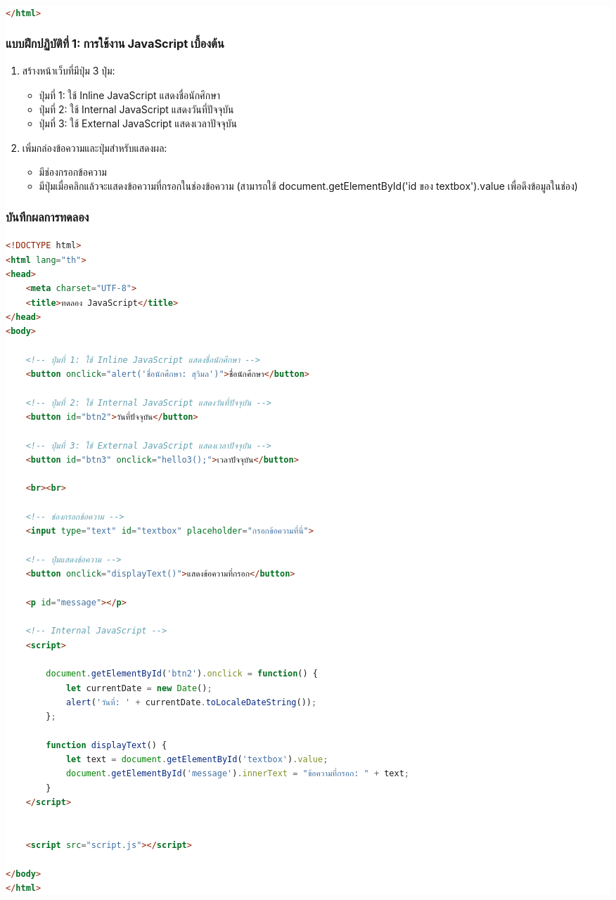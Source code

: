 ```html
</html>
```

### แบบฝึกปฏิบัติที่ 1: การใช้งาน JavaScript เบื้องต้น

1. สร้างหน้าเว็บที่มีปุ่ม 3 ปุ่ม:
   - ปุ่มที่ 1: ใช้ Inline JavaScript แสดงชื่อนักศึกษา
   - ปุ่มที่ 2: ใช้ Internal JavaScript แสดงวันที่ปัจจุบัน
   - ปุ่มที่ 3: ใช้ External JavaScript แสดงเวลาปัจจุบัน

2. เพิ่มกล่องข้อความและปุ่มสำหรับแสดงผล:
   - มีช่องกรอกข้อความ
   - มีปุ่มเมื่อคลิกแล้วจะแสดงข้อความที่กรอกในช่องข้อความ  (สามารถใช้ document.getElementById('id ของ textbox').value เพื่อดึงข้อมูลในช่อง)
### บันทึกผลการทดลอง 
```html
<!DOCTYPE html>
<html lang="th">
<head>
    <meta charset="UTF-8">
    <title>ทดลอง JavaScript</title>
</head>
<body>

    <!-- ปุ่มที่ 1: ใช้ Inline JavaScript แสดงชื่อนักศึกษา -->
    <button onclick="alert('ชื่อนักศึกษา: สุวิมล')">ชื่อนักศึกษา</button>

    <!-- ปุ่มที่ 2: ใช้ Internal JavaScript แสดงวันที่ปัจจุบัน -->
    <button id="btn2">วันที่ปัจจุบัน</button>

    <!-- ปุ่มที่ 3: ใช้ External JavaScript แสดงเวลาปัจจุบัน -->
    <button id="btn3" onclick="hello3();">เวลาปัจจุบัน</button>

    <br><br>

    <!-- ช่องกรอกข้อความ -->
    <input type="text" id="textbox" placeholder="กรอกข้อความที่นี่">
    
    <!-- ปุ่มแสดงข้อความ -->
    <button onclick="displayText()">แสดงข้อความที่กรอก</button>
    
    <p id="message"></p>

    <!-- Internal JavaScript -->
    <script>

        document.getElementById('btn2').onclick = function() {
            let currentDate = new Date();
            alert('วันที่: ' + currentDate.toLocaleDateString());
        };

        function displayText() {
            let text = document.getElementById('textbox').value;
            document.getElementById('message').innerText = "ข้อความที่กรอก: " + text;
        }
    </script>

 
    <script src="script.js"></script>

</body>
</html>

```